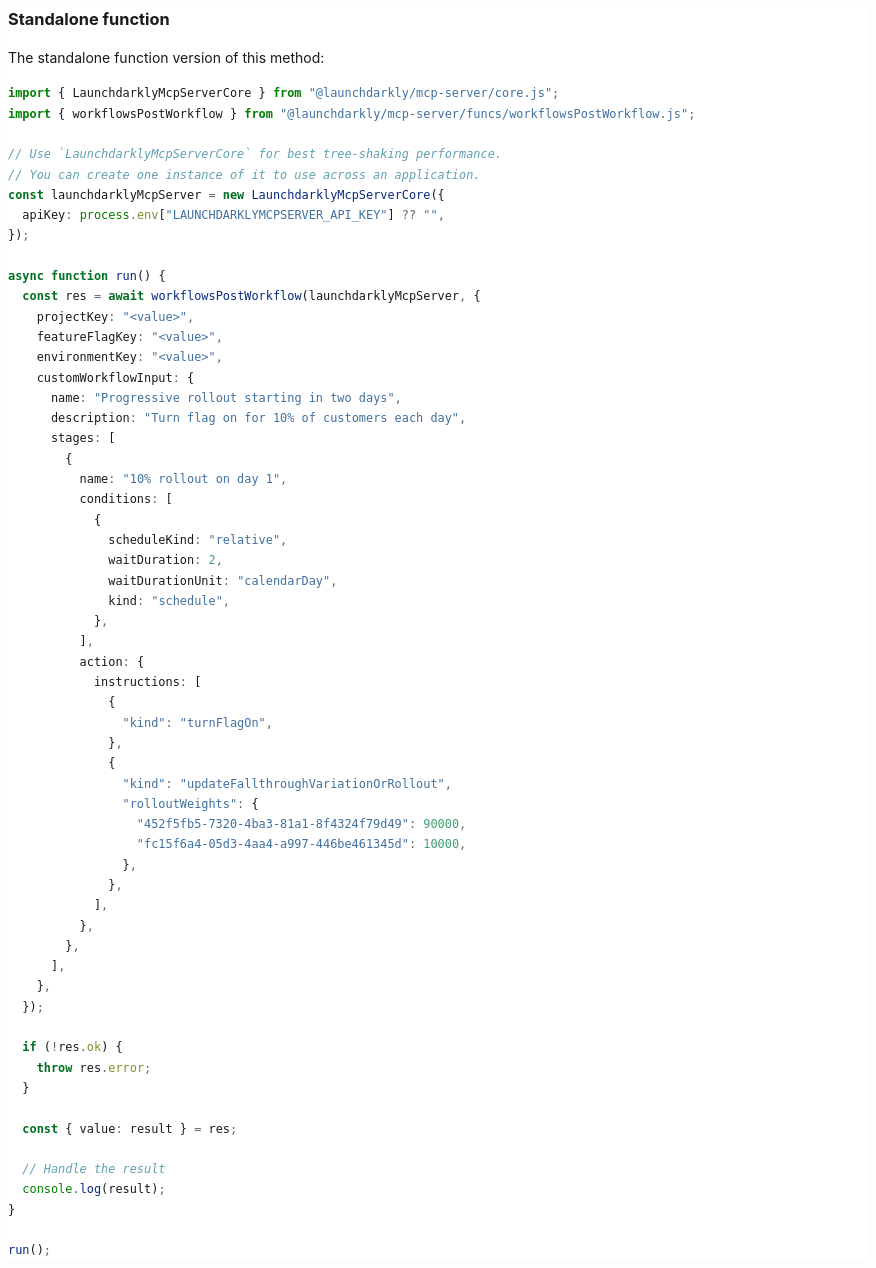 ### Standalone function

The standalone function version of this method:

```typescript
import { LaunchdarklyMcpServerCore } from "@launchdarkly/mcp-server/core.js";
import { workflowsPostWorkflow } from "@launchdarkly/mcp-server/funcs/workflowsPostWorkflow.js";

// Use `LaunchdarklyMcpServerCore` for best tree-shaking performance.
// You can create one instance of it to use across an application.
const launchdarklyMcpServer = new LaunchdarklyMcpServerCore({
  apiKey: process.env["LAUNCHDARKLYMCPSERVER_API_KEY"] ?? "",
});

async function run() {
  const res = await workflowsPostWorkflow(launchdarklyMcpServer, {
    projectKey: "<value>",
    featureFlagKey: "<value>",
    environmentKey: "<value>",
    customWorkflowInput: {
      name: "Progressive rollout starting in two days",
      description: "Turn flag on for 10% of customers each day",
      stages: [
        {
          name: "10% rollout on day 1",
          conditions: [
            {
              scheduleKind: "relative",
              waitDuration: 2,
              waitDurationUnit: "calendarDay",
              kind: "schedule",
            },
          ],
          action: {
            instructions: [
              {
                "kind": "turnFlagOn",
              },
              {
                "kind": "updateFallthroughVariationOrRollout",
                "rolloutWeights": {
                  "452f5fb5-7320-4ba3-81a1-8f4324f79d49": 90000,
                  "fc15f6a4-05d3-4aa4-a997-446be461345d": 10000,
                },
              },
            ],
          },
        },
      ],
    },
  });

  if (!res.ok) {
    throw res.error;
  }

  const { value: result } = res;

  // Handle the result
  console.log(result);
}

run();
```
